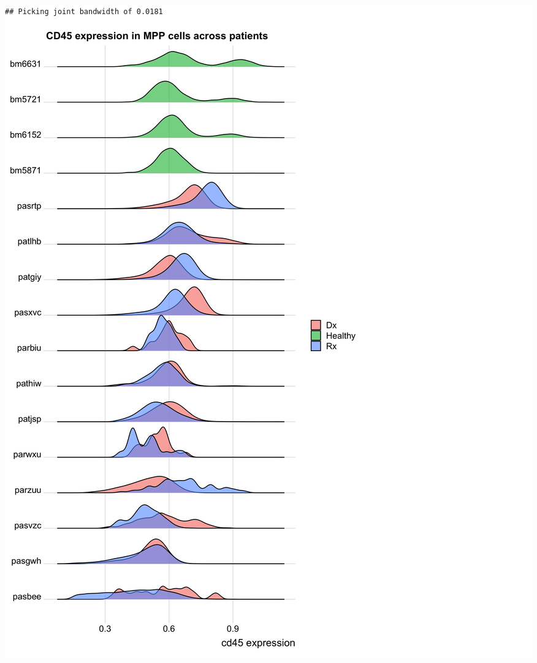     ## Picking joint bandwidth of 0.0181

![](davis_lm_5_1_2020_files/figure-gfm/unnamed-chunk-19-2.png)
